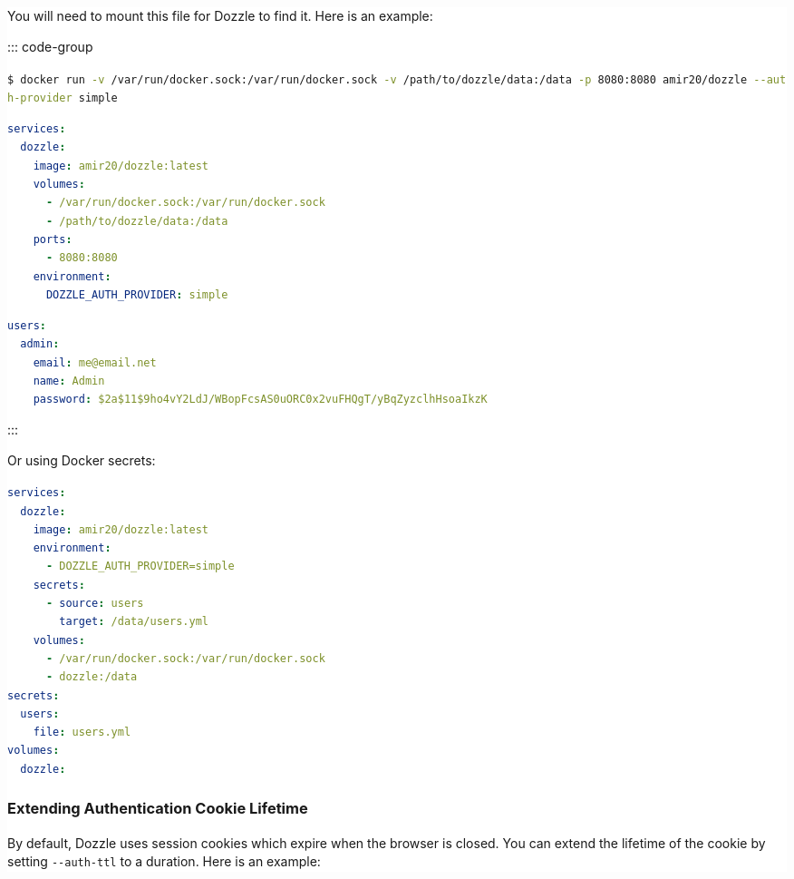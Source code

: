 You will need to mount this file for Dozzle to find it. Here is an example:

::: code-group

```sh [cli]
$ docker run -v /var/run/docker.sock:/var/run/docker.sock -v /path/to/dozzle/data:/data -p 8080:8080 amir20/dozzle --auth-provider simple
```

```yaml [docker-compose.yml]
services:
  dozzle:
    image: amir20/dozzle:latest
    volumes:
      - /var/run/docker.sock:/var/run/docker.sock
      - /path/to/dozzle/data:/data
    ports:
      - 8080:8080
    environment:
      DOZZLE_AUTH_PROVIDER: simple
```

```yaml [users.yml]
users:
  admin:
    email: me@email.net
    name: Admin
    password: $2a$11$9ho4vY2LdJ/WBopFcsAS0uORC0x2vuFHQgT/yBqZyzclhHsoaIkzK
```

:::

Or using Docker secrets:

```yaml
services:
  dozzle:
    image: amir20/dozzle:latest
    environment:
      - DOZZLE_AUTH_PROVIDER=simple
    secrets:
      - source: users
        target: /data/users.yml
    volumes:
      - /var/run/docker.sock:/var/run/docker.sock
      - dozzle:/data
secrets:
  users:
    file: users.yml
volumes:
  dozzle:
```

### Extending Authentication Cookie Lifetime

By default, Dozzle uses session cookies which expire when the browser is closed. You can extend the lifetime of the cookie by setting `--auth-ttl` to a duration. Here is an example:
